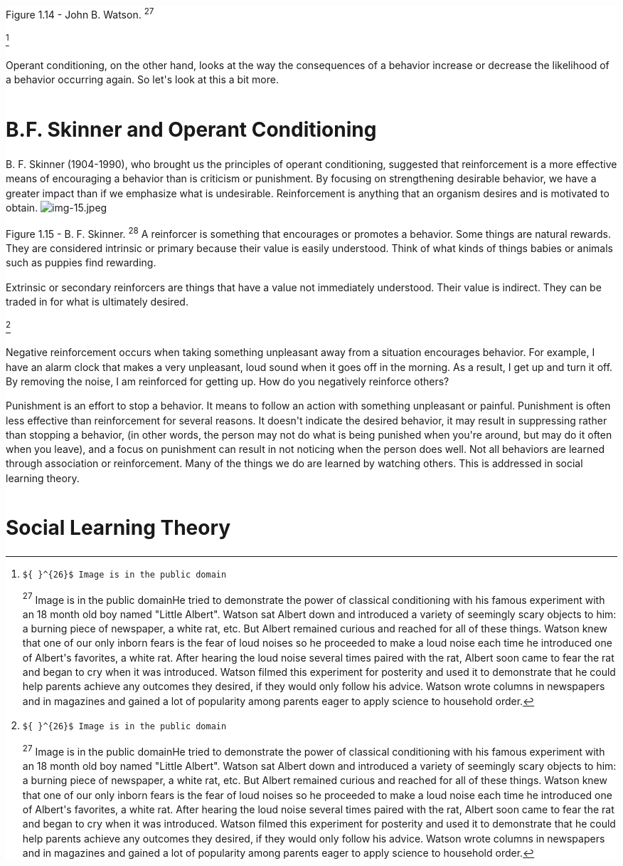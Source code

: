 Figure 1.14 - John B. Watson. ${ }^{27}$

[^0]
[^0]:    ${ }^{26}$ Image is in the public domain
    ${ }^{27}$ Image is in the public domainHe tried to demonstrate the power of classical conditioning with his famous experiment with an 18 month old boy named "Little Albert". Watson sat Albert down and introduced a variety of seemingly scary objects to him: a burning piece of newspaper, a white rat, etc. But Albert remained curious and reached for all of these things. Watson knew that one of our only inborn fears is the fear of loud noises so he proceeded to make a loud noise each time he introduced one of Albert's favorites, a white rat. After hearing the loud noise several times paired with the rat, Albert soon came to fear the rat and began to cry when it was introduced. Watson filmed this experiment for posterity and used it to demonstrate that he could help parents achieve any outcomes they desired, if they would only follow his advice. Watson wrote columns in newspapers and in magazines and gained a lot of popularity among parents eager to apply science to household order.

Operant conditioning, on the other hand, looks at the way the consequences of a behavior increase or decrease the likelihood of a behavior occurring again. So let's look at this a bit more.

# B.F. Skinner and Operant Conditioning 

B. F. Skinner (1904-1990), who brought us the principles of operant conditioning, suggested that reinforcement is a more effective means of encouraging a behavior than is criticism or punishment. By focusing on strengthening desirable behavior, we have a greater impact than if we emphasize what is undesirable. Reinforcement is anything that an organism desires and is motivated to obtain.
![img-15.jpeg](img-15.jpeg)

Figure 1.15 - B. F. Skinner. ${ }^{28}$
A reinforcer is something that encourages or promotes a behavior. Some things are natural rewards. They are considered intrinsic or primary because their value is easily understood. Think of what kinds of things babies or animals such as puppies find rewarding.

Extrinsic or secondary reinforcers are things that have a value not immediately understood. Their value is indirect. They can be traded in for what is ultimately desired.

[^0]
[^0]:    ${ }^{28}$ Image is in the public domain
    28 |Child Growth and DevelopmentThe use of positive reinforcement involves adding something to a situation in order to encourage a behavior. For example, if I give a child a cookie for cleaning a room, the addition of the cookie makes cleaning more likely in the future. Think of ways in which you positively reinforce others.

Negative reinforcement occurs when taking something unpleasant away from a situation encourages behavior. For example, I have an alarm clock that makes a very unpleasant, loud sound when it goes off in the morning. As a result, I get up and turn it off. By removing the noise, I am reinforced for getting up. How do you negatively reinforce others?

Punishment is an effort to stop a behavior. It means to follow an action with something unpleasant or painful. Punishment is often less effective than reinforcement for several reasons. It doesn't indicate the desired behavior, it may result in suppressing rather than stopping a behavior, (in other words, the person may not do what is being punished when you're around, but may do it often when you leave), and a focus on punishment can result in not noticing when the person does well.
Not all behaviors are learned through association or reinforcement. Many of the things we do are learned by watching others. This is addressed in social learning theory.

# Social Learning Theory 


[^0]:    ${ }^{1}$ Introduction to Lifespan, Growth and Development by Lumen Learning is licensed under CC BY 4.0
[^0]:    ${ }^{2}$ Lifespan Development: A Psychological Perspective by Martha Lally and Suzanne Valentine-French is licensed under CC BY-NC-SA 3.0 (modified by Jennifer Paris)
[^0]:    ${ }^{4}$ Image by lunar caustic is licensed under CC BY 2.0
[^0]:    ${ }^{6}$ Image by Alaric Sim on Unsplash
[^0]:    ${ }^{8}$ Periods of Development by Lumen Learning is licensed under CC BY 4.0
[^0]:    ${ }^{10}$ Image by NOBA is licensed under CC BY-NC-SA 4.0
[^0]:    ${ }^{12}$ Image by MaryGeorge is licensed under CC BY-SA 4.0
[^0]:    ${ }^{13}$ Image by NOBA is licensed under CC BY-NC-SA 4.0
[^0]:    ${ }^{14}$ Image by NOBA is licensed under CC BY-NC-SA 4.0
[^0]:    ${ }^{17}$ Research Methods in Developmental Psychology by Angela Lukowski and Helen Milojevich is licensed under a CC BY-NC-SA 4.0
[^0]:    ${ }^{19}$ Research Methods in Developmental Psychology by Angela Lukowski and Helen Milojevich is licensed under a CC BY-NC-SA 4.0
[^0]:    ${ }^{21}$ Image is in the public domain
[^0]:    ${ }^{22}$ Psychodynamic Theory by Lumen Learning is licensed under CC BY 4.0; Lecture Transcript: Developmental Theories by Lumen Learning is licensed under CC BY 4.0
[^0]:    ${ }^{24}$ Psychosocial Theory by Lumen Learning is licensed under CC BY 4.0
[^0]:    ${ }^{29}$ Image by Albert Bandura is licensed under CC BY-SA 4.0
[^0]:    ${ }^{30}$ Exploring Behavior by Lumen Learning is licensed under CC BY 4.0; Lecture Transcript: Developmental Theories by Lumen Learning is licensed under CC BY 4.0
[^0]:    ${ }^{32}$ Image is in the public domain
[^0]:    ${ }^{33}$ Lecture Transcript: Developmental Theories by Lumen Learning is licensed under CC BY 4.0 (modified by Jennifer Paris)
[^0]:    ${ }^{34}$ Exploring Cognition by Lumen Learning is licensed under CC BY 4.0
[^0]:    ${ }^{38}$ Children's Development by Ana R. Leon is licensed under CC BY 4.0
[^0]:    ${ }^{40}$ Image by lan Joslin is licensed under CC BY 4.0
[^0]:    ${ }^{1}$ Lifespan Development: A Psychological Perspective (page 34) by Martha Lally and Suzanne Valentine-French is licensed under CC BY-NC-SA 3.0can impact a person's potentials. And environmental circumstances can trigger symptoms of a genetic disorder. ${ }^{2}$
[^0]:    ${ }^{2}$ Lifespan Development - Module 3: Prenatal Development by Lumen Learning references Psyc 200 Lifespan Psychology by Laura Overstreet, licensed under CC BY 4.0
[^0]:    ${ }^{4}$ Lifespan Development: A Psychological Perspective (page 40) by Martha Lally and Suzanne Valentine-French is licensed under CC BY-NC-SA 3.0
[^0]:    ${ }^{6}$ Lifespan Development: A Psychological Perspective (page 34) by Martha Lally and Suzanne Valentine-French is licensed under CC BY-NC-SA 3.0 (content modified: image made into table)
[^0]:    ${ }^{8}$ Lifespan Development: A Psychological Perspective (page 34-35) by Martha Lally and Suzanne Valentine-French is licensed under CC BY-NC-SA 3.0
[^0]:    ${ }^{10}$ Lifespan Development: A Psychological Perspective (page 35) by Martha Lally and Suzanne Valentine-French is licensed under CC BY-NC-SA 3.0
[^0]:    ${ }^{12}$ Lifespan Development: A Psychological Perspective (pages 36-37) by Martha Lally and Suzanne Valentine-French is licensed under CC BY-NC-SA 3.0
[^0]:    ${ }^{13}$ Lifespan Development: A Psychological Perspective (pages 36-37) by Martha Lally and Suzanne Valentine-French is licensed under CC BY-NC-SA 3.0it is believed that close to half of all zygotes have an odd number of chromosomes. Most of these zygotes fail to develop and are spontaneously aborted by the mother's body. ${ }^{14}$
[^0]:    ${ }^{14}$ Lifespan Development: A Psychological Perspective (page 38) by Martha Lally and Suzanne Valentine-French is licensed under CC BY-NC-SA 3.0
[^0]:    ${ }^{16}$ Image by Ashley Onken used with permission
[^0]:    ${ }^{20}$ Image is in the public domain
[^0]:    ${ }^{21}$ Image by Ttrue12 is licensed under CC BY-SA 3.0
[^0]:    ${ }^{23}$ Image by Anatomist90 is licensed under CC BY-SA 3.0
[^0]:    ${ }^{25}$ Image by lunar caustic is licensed under CC BY-SA 2.0
[^0]:    ${ }^{27}$ Image by CNX Psychology is licensed under CC BY 4.0
[^0]:    ${ }^{28}$ Lifespan Development: A Psychological Perspective (page 36) by Martha Lally and Suzanne Valentine-French is licensed under CC BY-NC-SA 3.0
[^0]:    ${ }^{31}$ Lifespan Development: A Psychological Perspective (pages 46-47) by Martha Lally and Suzanne Valentine-French is licensed under CC BY-NC-SA 3.0
[^0]:    ${ }^{33}$ The Embryo Project Encyclopedia by Chanapa Tantibanchachai is licensed under CC BY-NC-SA 3.0
[^0]:    ${ }^{36}$ Staying healthy and safe by OWH is in the public domain
[^0]:    ${ }^{42}$ Chapter 3: Prenatal Development - Environmental Risks references Psyc 200 Lifespan Psychology by Laura Overstreet, which is licensed under CC BY 4.0
[^0]:    ${ }^{47}$ Chapter 3: Prenatal Development - Environmental Risks references Psyc 200 Lifespan Psychology by Laura Overstreet, which is licensed under CC BY 4.0
[^0]:    ${ }^{53}$ Prescription drugs, over-the-counter drugs, supplements and herbal products (n.d.). Retrieved from: https://www.marchofdimes.org/pregnancy/prescription-drugs-over-the-counter-drugs-supplements-and-herbal-products.aspx
[^0]:    ${ }^{55}$ Image by Jessica Merz is licensed under CC BY 2.0
[^0]:    ${ }^{56}$ Image by rawpixel on Unsplash
[^0]:    ${ }^{57}$ Lifespan Development: A Psychological Perspective (pages 52-55) by Martha Lally and Suzanne Valentine-French is licensed under CC BY-NC-SA 3.0
[^0]:    ${ }^{58}$ Image by USDA is in the public domain
[^0]:    ${ }^{60}$ Image by BruceBlaus is licensed under CC BY-SA 4.0
[^0]:    ${ }^{62}$ Image by Takatakatakumi is licensed under CC BY-SA 3.0